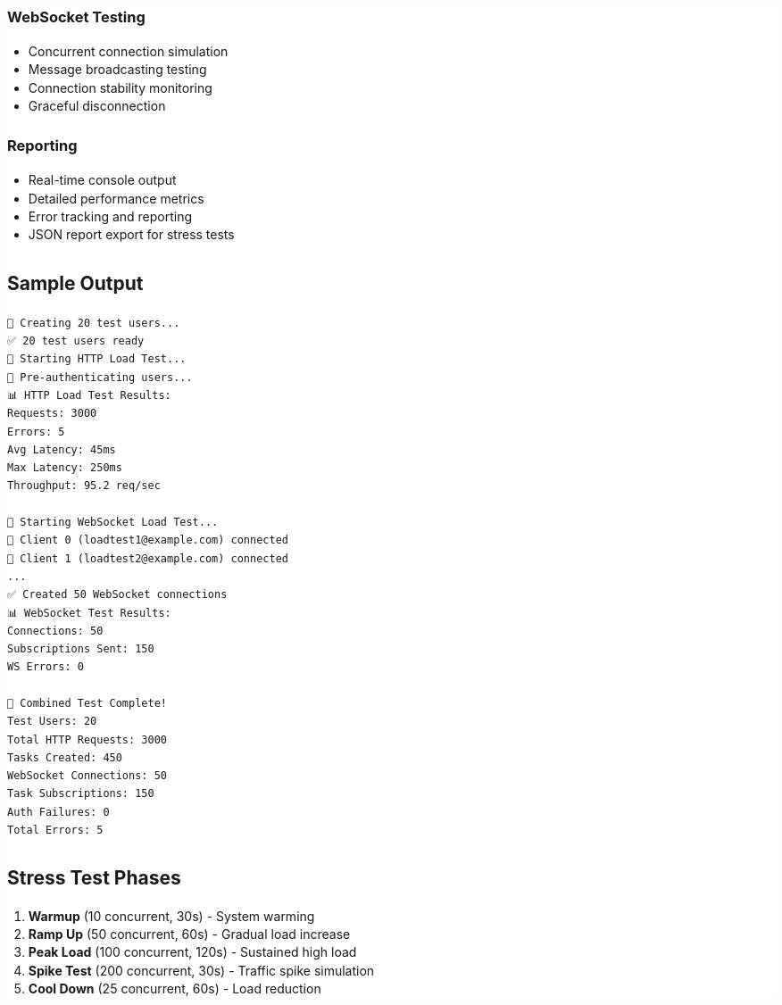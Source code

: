 ### WebSocket Testing
- Concurrent connection simulation
- Message broadcasting testing
- Connection stability monitoring
- Graceful disconnection

### Reporting
- Real-time console output
- Detailed performance metrics
- Error tracking and reporting
- JSON report export for stress tests

## Sample Output

```
🔧 Creating 20 test users...
✅ 20 test users ready
🚀 Starting HTTP Load Test...
🔑 Pre-authenticating users...
📊 HTTP Load Test Results:
Requests: 3000
Errors: 5
Avg Latency: 45ms
Max Latency: 250ms
Throughput: 95.2 req/sec

🔌 Starting WebSocket Load Test...
📱 Client 0 (loadtest1@example.com) connected
📱 Client 1 (loadtest2@example.com) connected
...
✅ Created 50 WebSocket connections
📊 WebSocket Test Results:
Connections: 50
Subscriptions Sent: 150
WS Errors: 0

🏁 Combined Test Complete!
Test Users: 20
Total HTTP Requests: 3000
Tasks Created: 450
WebSocket Connections: 50
Task Subscriptions: 150
Auth Failures: 0
Total Errors: 5
```

## Stress Test Phases

1. **Warmup** (10 concurrent, 30s) - System warming
2. **Ramp Up** (50 concurrent, 60s) - Gradual load increase  
3. **Peak Load** (100 concurrent, 120s) - Sustained high load
4. **Spike Test** (200 concurrent, 30s) - Traffic spike simulation
5. **Cool Down** (25 concurrent, 60s) - Load reduction
